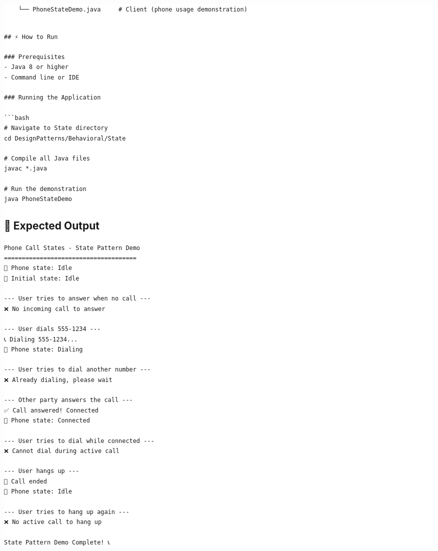         └── PhoneStateDemo.java     # Client (phone usage demonstration)
```

## ⚡ How to Run

### Prerequisites
- Java 8 or higher
- Command line or IDE

### Running the Application

```bash
# Navigate to State directory
cd DesignPatterns/Behavioral/State

# Compile all Java files
javac *.java

# Run the demonstration
java PhoneStateDemo
```

## 📖 Expected Output

```
Phone Call States - State Pattern Demo
=====================================
📱 Phone state: Idle
📱 Initial state: Idle

--- User tries to answer when no call ---
❌ No incoming call to answer

--- User dials 555-1234 ---
📞 Dialing 555-1234...
📱 Phone state: Dialing

--- User tries to dial another number ---
❌ Already dialing, please wait

--- Other party answers the call ---
✅ Call answered! Connected
📱 Phone state: Connected

--- User tries to dial while connected ---
❌ Cannot dial during active call

--- User hangs up ---
📴 Call ended
📱 Phone state: Idle

--- User tries to hang up again ---
❌ No active call to hang up

State Pattern Demo Complete! 📞
```
